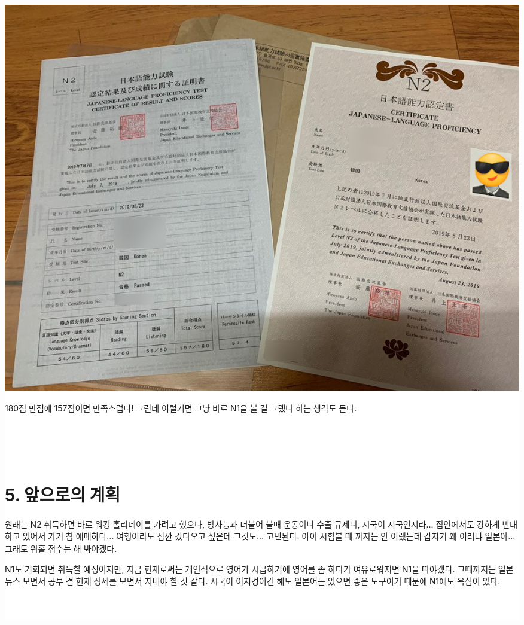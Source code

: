 <img src="\assets\images\blog\2021-08-09-my-japanese-study\img15.JPG">
</center>  

<br/>  

180점 만점에 157점이면 만족스럽다! 그런데 이럴거면 그냥 바로 N1을 볼 걸 그랬나 하는 생각도 든다.  

<br/><br/><br/>

# 5. 앞으로의 계획
원래는 N2 취득하면 바로 워킹 홀리데이를 가려고 했으나, 방사능과 더불어 불매 운동이니 수출 규제니, 시국이 시국인지라... 집안에서도 강하게 반대하고 있어서 가기 참 애매하다... 여행이라도 잠깐 갔다오고 싶은데 그것도... 고민된다. 아이 시험볼 때 까지는 안 이랬는데 갑자기 왜 이러냐 일본아...  그래도 워홀 접수는 해 봐야겠다.

N1도 기회되면 취득할 예정이지만, 지금 현재로써는 개인적으로 영어가 시급하기에 영어를 좀 하다가 여유로워지면 N1을 따야겠다. 그때까지는 일본뉴스 보면서 공부 겸 현재 정세를 보면서 지내야 할 것 같다. 시국이 이지경이긴 해도 일본어는 있으면 좋은 도구이기 때문에 N1에도 욕심이 있다.  

<br/><br/>
